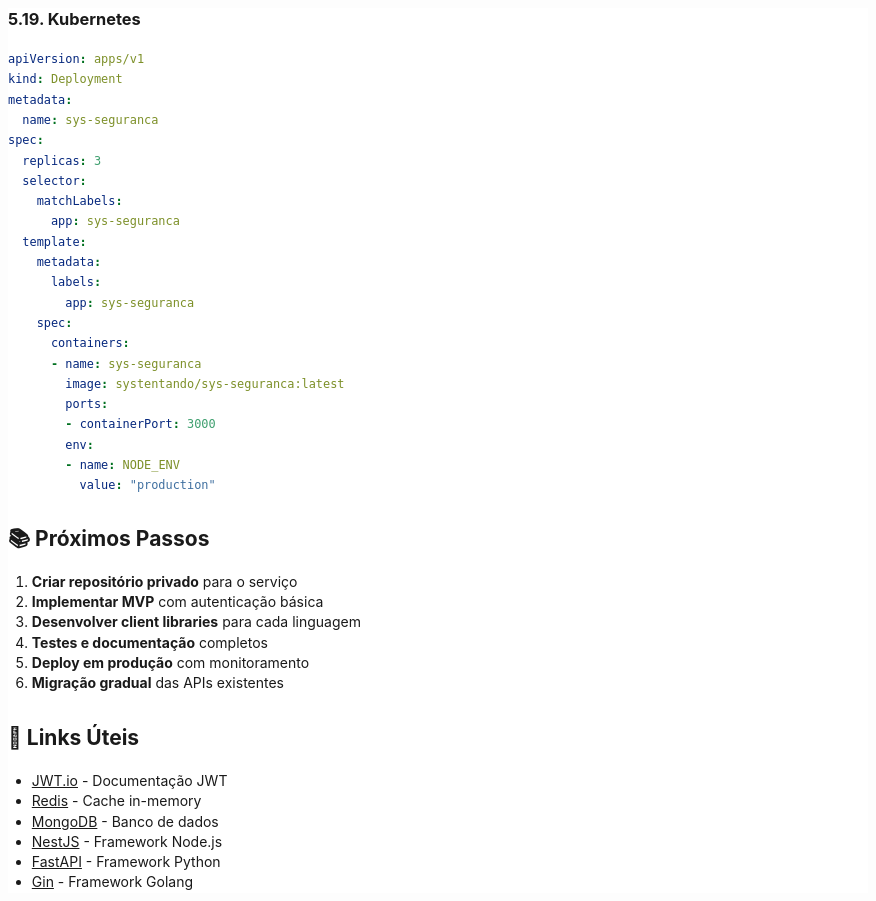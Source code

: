 ### 5.19. Kubernetes

```yaml
apiVersion: apps/v1
kind: Deployment
metadata:
  name: sys-seguranca
spec:
  replicas: 3
  selector:
    matchLabels:
      app: sys-seguranca
  template:
    metadata:
      labels:
        app: sys-seguranca
    spec:
      containers:
      - name: sys-seguranca
        image: systentando/sys-seguranca:latest
        ports:
        - containerPort: 3000
        env:
        - name: NODE_ENV
          value: "production"
```

## 📚 Próximos Passos

1. **Criar repositório privado** para o serviço
2. **Implementar MVP** com autenticação básica
3. **Desenvolver client libraries** para cada linguagem
4. **Testes e documentação** completos
5. **Deploy em produção** com monitoramento
6. **Migração gradual** das APIs existentes

## 🔗 Links Úteis

- [JWT.io](https://jwt.io/) - Documentação JWT
- [Redis](https://redis.io/) - Cache in-memory
- [MongoDB](https://www.mongodb.com/) - Banco de dados
- [NestJS](https://nestjs.com/) - Framework Node.js
- [FastAPI](https://fastapi.tiangolo.com/) - Framework Python
- [Gin](https://gin-gonic.com/) - Framework Golang
